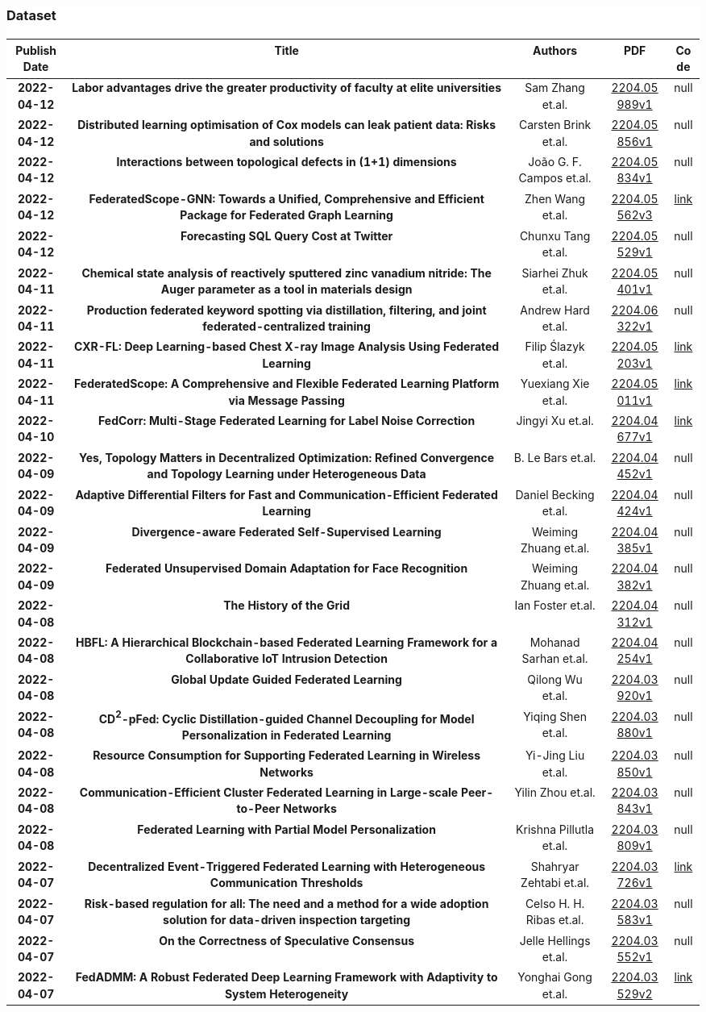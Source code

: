 ### Dataset
|Publish Date|Title|Authors|PDF|Code|
| :---: | :---: | :---: | :---: | :---: |
|**2022-04-12**|**Labor advantages drive the greater productivity of faculty at elite universities**|Sam Zhang et.al.|[2204.05989v1](http://arxiv.org/abs/2204.05989v1)|null|
|**2022-04-12**|**Distributed learning optimisation of Cox models can leak patient data: Risks and solutions**|Carsten Brink et.al.|[2204.05856v1](http://arxiv.org/abs/2204.05856v1)|null|
|**2022-04-12**|**Interactions between topological defects in (1+1) dimensions**|João G. F. Campos et.al.|[2204.05834v1](http://arxiv.org/abs/2204.05834v1)|null|
|**2022-04-12**|**FederatedScope-GNN: Towards a Unified, Comprehensive and Efficient Package for Federated Graph Learning**|Zhen Wang et.al.|[2204.05562v3](http://arxiv.org/abs/2204.05562v3)|[link](https://github.com/alibaba/federatedscope)|
|**2022-04-12**|**Forecasting SQL Query Cost at Twitter**|Chunxu Tang et.al.|[2204.05529v1](http://arxiv.org/abs/2204.05529v1)|null|
|**2022-04-11**|**Chemical state analysis of reactively sputtered zinc vanadium nitride: The Auger parameter as a tool in materials design**|Siarhei Zhuk et.al.|[2204.05401v1](http://arxiv.org/abs/2204.05401v1)|null|
|**2022-04-11**|**Production federated keyword spotting via distillation, filtering, and joint federated-centralized training**|Andrew Hard et.al.|[2204.06322v1](http://arxiv.org/abs/2204.06322v1)|null|
|**2022-04-11**|**CXR-FL: Deep Learning-based Chest X-ray Image Analysis Using Federated Learning**|Filip Ślazyk et.al.|[2204.05203v1](http://arxiv.org/abs/2204.05203v1)|[link](https://github.com/sanoscience/cxr-fl)|
|**2022-04-11**|**FederatedScope: A Comprehensive and Flexible Federated Learning Platform via Message Passing**|Yuexiang Xie et.al.|[2204.05011v1](http://arxiv.org/abs/2204.05011v1)|[link](https://github.com/alibaba/federatedscope)|
|**2022-04-10**|**FedCorr: Multi-Stage Federated Learning for Label Noise Correction**|Jingyi Xu et.al.|[2204.04677v1](http://arxiv.org/abs/2204.04677v1)|[link](https://github.com/xu-jingyi/fedcorr)|
|**2022-04-09**|**Yes, Topology Matters in Decentralized Optimization: Refined Convergence and Topology Learning under Heterogeneous Data**|B. Le Bars et.al.|[2204.04452v1](http://arxiv.org/abs/2204.04452v1)|null|
|**2022-04-09**|**Adaptive Differential Filters for Fast and Communication-Efficient Federated Learning**|Daniel Becking et.al.|[2204.04424v1](http://arxiv.org/abs/2204.04424v1)|null|
|**2022-04-09**|**Divergence-aware Federated Self-Supervised Learning**|Weiming Zhuang et.al.|[2204.04385v1](http://arxiv.org/abs/2204.04385v1)|null|
|**2022-04-09**|**Federated Unsupervised Domain Adaptation for Face Recognition**|Weiming Zhuang et.al.|[2204.04382v1](http://arxiv.org/abs/2204.04382v1)|null|
|**2022-04-08**|**The History of the Grid**|Ian Foster et.al.|[2204.04312v1](http://arxiv.org/abs/2204.04312v1)|null|
|**2022-04-08**|**HBFL: A Hierarchical Blockchain-based Federated Learning Framework for a Collaborative IoT Intrusion Detection**|Mohanad Sarhan et.al.|[2204.04254v1](http://arxiv.org/abs/2204.04254v1)|null|
|**2022-04-08**|**Global Update Guided Federated Learning**|Qilong Wu et.al.|[2204.03920v1](http://arxiv.org/abs/2204.03920v1)|null|
|**2022-04-08**|**CD$^2$-pFed: Cyclic Distillation-guided Channel Decoupling for Model Personalization in Federated Learning**|Yiqing Shen et.al.|[2204.03880v1](http://arxiv.org/abs/2204.03880v1)|null|
|**2022-04-08**|**Resource Consumption for Supporting Federated Learning in Wireless Networks**|Yi-Jing Liu et.al.|[2204.03850v1](http://arxiv.org/abs/2204.03850v1)|null|
|**2022-04-08**|**Communication-Efficient Cluster Federated Learning in Large-scale Peer-to-Peer Networks**|Yilin Zhou et.al.|[2204.03843v1](http://arxiv.org/abs/2204.03843v1)|null|
|**2022-04-08**|**Federated Learning with Partial Model Personalization**|Krishna Pillutla et.al.|[2204.03809v1](http://arxiv.org/abs/2204.03809v1)|null|
|**2022-04-07**|**Decentralized Event-Triggered Federated Learning with Heterogeneous Communication Thresholds**|Shahryar Zehtabi et.al.|[2204.03726v1](http://arxiv.org/abs/2204.03726v1)|[link](https://github.com/ShahryarBQ/EF_HC)|
|**2022-04-07**|**Risk-based regulation for all: The need and a method for a wide adoption solution for data-driven inspection targeting**|Celso H. H. Ribas et.al.|[2204.03583v1](http://arxiv.org/abs/2204.03583v1)|null|
|**2022-04-07**|**On the Correctness of Speculative Consensus**|Jelle Hellings et.al.|[2204.03552v1](http://arxiv.org/abs/2204.03552v1)|null|
|**2022-04-07**|**FedADMM: A Robust Federated Deep Learning Framework with Adaptivity to System Heterogeneity**|Yonghai Gong et.al.|[2204.03529v2](http://arxiv.org/abs/2204.03529v2)|[link](https://github.com/yonghaigong/fedadmm)|
